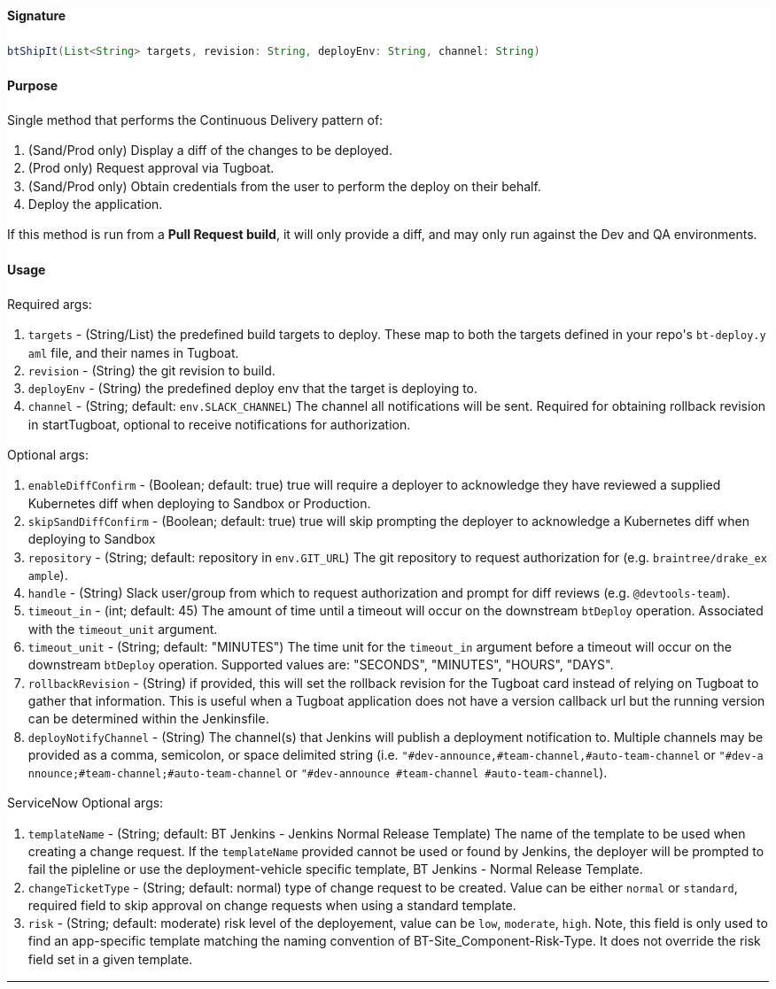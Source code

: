 #### Signature
```groovy
btShipIt(List<String> targets, revision: String, deployEnv: String, channel: String)
```

#### Purpose
Single method that performs the Continuous Delivery pattern of:
  1. (Sand/Prod only) Display a diff of the changes to be deployed.
  2. (Prod only) Request approval via Tugboat.
  3. (Sand/Prod only) Obtain credentials from the user to perform the deploy on their behalf.
  4. Deploy the application.

If this method is run from a **Pull Request build**, it will only provide a diff, and may only run against the Dev and QA environments.

#### Usage
Required args:
  1. `targets` - (String/List<String>) the predefined build targets to deploy. These map to both the targets defined in your repo's `bt-deploy.yaml` file, and their names in Tugboat.
  1. `revision` - (String) the git revision to build.
  1. `deployEnv` - (String) the predefined deploy env that the target is deploying to.
  1. `channel` - (String; default: `env.SLACK_CHANNEL`) The channel all notifications will be sent. Required for obtaining rollback revision in startTugboat, optional to receive notifications for authorization.

Optional args:
  1. `enableDiffConfirm` - (Boolean; default: true) true will require a deployer to acknowledge they have reviewed a supplied Kubernetes diff when deploying to Sandbox or Production.
  1. `skipSandDiffConfirm` - (Boolean; default: true) true will skip prompting the deployer to acknowledge a Kubernetes diff when deploying to Sandbox
  1. `repository` - (String; default: repository in `env.GIT_URL`) The git repository to request authorization for (e.g. `braintree/drake_example`).
  1. `handle` - (String) Slack user/group from which to request authorization and prompt for diff reviews (e.g. `@devtools-team`).
  1. `timeout_in` - (int; default: 45) The amount of time until a timeout will occur on the downstream `btDeploy` operation. Associated with the `timeout_unit` argument.
  1. `timeout_unit` - (String; default: "MINUTES") The time unit for the `timeout_in` argument before a timeout will occur on the downstream `btDeploy` operation. Supported values are: "SECONDS", "MINUTES", "HOURS", "DAYS".
  1. `rollbackRevision` - (String) if provided, this will set the rollback revision for the Tugboat card instead of relying on Tugboat to gather that information. This is useful when a Tugboat application does not have a version callback url but the running version can be determined within the Jenkinsfile.
  2. `deployNotifyChannel` - (String) The channel(s) that Jenkins will publish a deployment notification to. Multiple channels may be provided as a comma, semicolon, or space delimited string (i.e. `"#dev-announce,#team-channel,#auto-team-channel` or `"#dev-announce;#team-channel;#auto-team-channel` or `"#dev-announce #team-channel #auto-team-channel`).

ServiceNow Optional args:
  1. `templateName` - (String; default: BT Jenkins - Jenkins Normal Release Template) The name of the template to be used when creating a change request. If the `templateName` provided cannot be used or found by Jenkins, the deployer will be prompted to fail the pipleline or use the deployment-vehicle specific template, BT Jenkins - Normal Release Template.
  1. `changeTicketType` - (String; default: normal) type of change request to be created. Value can be either `normal` or `standard`, required field to skip approval on change requests when using a standard template.
  1. `risk` - (String; default: moderate) risk level of the deployement, value can be `low`, `moderate`, `high`. Note, this field is only used to find
  an app-specific template matching the naming convention of BT-Site_Component-Risk-Type. It does not override the risk field set in a given template.
---
